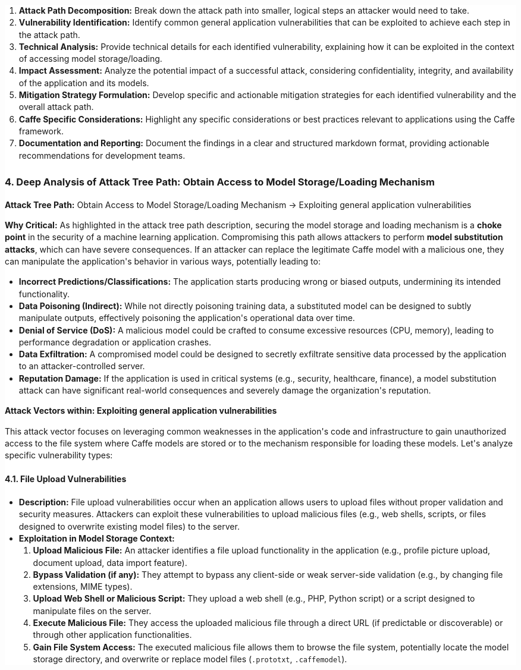 1.  **Attack Path Decomposition:** Break down the attack path into smaller, logical steps an attacker would need to take.
2.  **Vulnerability Identification:** Identify common general application vulnerabilities that can be exploited to achieve each step in the attack path.
3.  **Technical Analysis:**  Provide technical details for each identified vulnerability, explaining how it can be exploited in the context of accessing model storage/loading.
4.  **Impact Assessment:** Analyze the potential impact of a successful attack, considering confidentiality, integrity, and availability of the application and its models.
5.  **Mitigation Strategy Formulation:** Develop specific and actionable mitigation strategies for each identified vulnerability and the overall attack path.
6.  **Caffe Specific Considerations:** Highlight any specific considerations or best practices relevant to applications using the Caffe framework.
7.  **Documentation and Reporting:**  Document the findings in a clear and structured markdown format, providing actionable recommendations for development teams.

### 4. Deep Analysis of Attack Tree Path: Obtain Access to Model Storage/Loading Mechanism

**Attack Tree Path:** Obtain Access to Model Storage/Loading Mechanism -> Exploiting general application vulnerabilities

**Why Critical:** As highlighted in the attack tree path description, securing the model storage and loading mechanism is a **choke point** in the security of a machine learning application. Compromising this path allows attackers to perform **model substitution attacks**, which can have severe consequences.  If an attacker can replace the legitimate Caffe model with a malicious one, they can manipulate the application's behavior in various ways, potentially leading to:

*   **Incorrect Predictions/Classifications:** The application starts producing wrong or biased outputs, undermining its intended functionality.
*   **Data Poisoning (Indirect):** While not directly poisoning training data, a substituted model can be designed to subtly manipulate outputs, effectively poisoning the application's operational data over time.
*   **Denial of Service (DoS):** A malicious model could be crafted to consume excessive resources (CPU, memory), leading to performance degradation or application crashes.
*   **Data Exfiltration:** A compromised model could be designed to secretly exfiltrate sensitive data processed by the application to an attacker-controlled server.
*   **Reputation Damage:**  If the application is used in critical systems (e.g., security, healthcare, finance), a model substitution attack can have significant real-world consequences and severely damage the organization's reputation.

**Attack Vectors within: Exploiting general application vulnerabilities**

This attack vector focuses on leveraging common weaknesses in the application's code and infrastructure to gain unauthorized access to the file system where Caffe models are stored or to the mechanism responsible for loading these models.  Let's analyze specific vulnerability types:

#### 4.1. File Upload Vulnerabilities

*   **Description:** File upload vulnerabilities occur when an application allows users to upload files without proper validation and security measures. Attackers can exploit these vulnerabilities to upload malicious files (e.g., web shells, scripts, or files designed to overwrite existing model files) to the server.
*   **Exploitation in Model Storage Context:**
    1.  **Upload Malicious File:** An attacker identifies a file upload functionality in the application (e.g., profile picture upload, document upload, data import feature).
    2.  **Bypass Validation (if any):** They attempt to bypass any client-side or weak server-side validation (e.g., by changing file extensions, MIME types).
    3.  **Upload Web Shell or Malicious Script:** They upload a web shell (e.g., PHP, Python script) or a script designed to manipulate files on the server.
    4.  **Execute Malicious File:** They access the uploaded malicious file through a direct URL (if predictable or discoverable) or through other application functionalities.
    5.  **Gain File System Access:** The executed malicious file allows them to browse the file system, potentially locate the model storage directory, and overwrite or replace model files (`.prototxt`, `.caffemodel`).